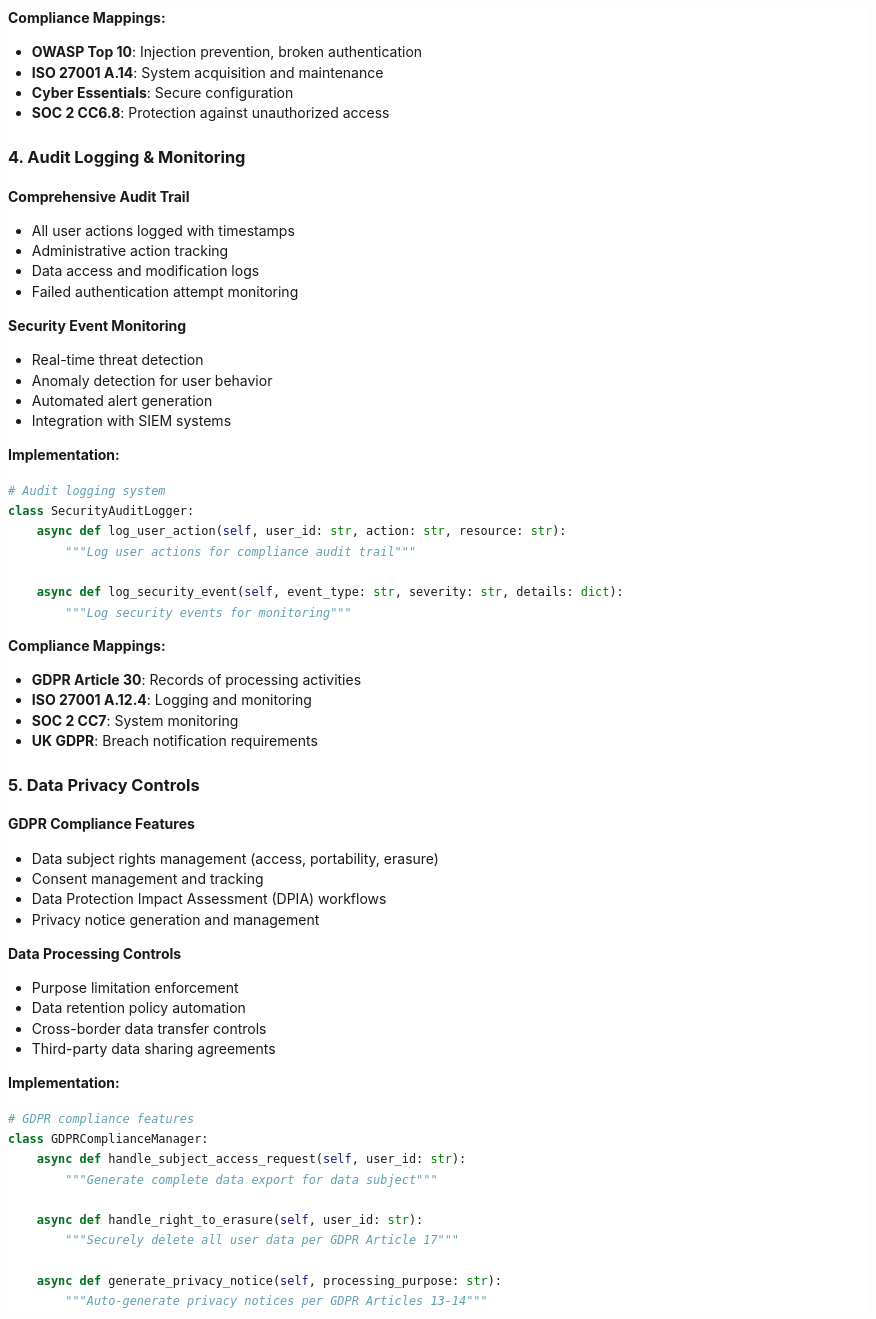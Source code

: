 **Compliance Mappings:**
- **OWASP Top 10**: Injection prevention, broken authentication
- **ISO 27001 A.14**: System acquisition and maintenance
- **Cyber Essentials**: Secure configuration
- **SOC 2 CC6.8**: Protection against unauthorized access

### 4. Audit Logging & Monitoring

**Comprehensive Audit Trail**
- All user actions logged with timestamps
- Administrative action tracking
- Data access and modification logs
- Failed authentication attempt monitoring

**Security Event Monitoring**
- Real-time threat detection
- Anomaly detection for user behavior
- Automated alert generation
- Integration with SIEM systems

**Implementation:**
```python
# Audit logging system
class SecurityAuditLogger:
    async def log_user_action(self, user_id: str, action: str, resource: str):
        """Log user actions for compliance audit trail"""
        
    async def log_security_event(self, event_type: str, severity: str, details: dict):
        """Log security events for monitoring"""
```

**Compliance Mappings:**
- **GDPR Article 30**: Records of processing activities
- **ISO 27001 A.12.4**: Logging and monitoring
- **SOC 2 CC7**: System monitoring
- **UK GDPR**: Breach notification requirements

### 5. Data Privacy Controls

**GDPR Compliance Features**
- Data subject rights management (access, portability, erasure)
- Consent management and tracking
- Data Protection Impact Assessment (DPIA) workflows
- Privacy notice generation and management

**Data Processing Controls**
- Purpose limitation enforcement
- Data retention policy automation
- Cross-border data transfer controls
- Third-party data sharing agreements

**Implementation:**
```python
# GDPR compliance features
class GDPRComplianceManager:
    async def handle_subject_access_request(self, user_id: str):
        """Generate complete data export for data subject"""
        
    async def handle_right_to_erasure(self, user_id: str):
        """Securely delete all user data per GDPR Article 17"""
        
    async def generate_privacy_notice(self, processing_purpose: str):
        """Auto-generate privacy notices per GDPR Articles 13-14"""
```
